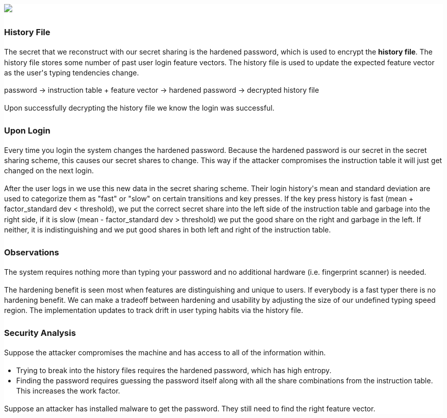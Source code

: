 ![](https://assets.omscs-notes.com/images/notes/secure-computer-systems/module5/instruction-table.png)

### History File

The secret that we reconstruct with our secret sharing is the hardened password,
which is used to encrypt the **history file**. The history file stores some
number of past user login feature vectors. The history file is used to update
the expected feature vector as the user's typing tendencies change.

password -&gt; instruction table + feature vector -&gt; hardened password -&gt;
decrypted history file

Upon successfully decrypting the history file we know the login was successful.

### Upon Login

Every time you login the system changes the hardened password. Because the
hardened password is our secret in the secret sharing scheme, this causes our
secret shares to change. This way if the attacker compromises the instruction
table it will just get changed on the next login.

After the user logs in we use this new data in the secret sharing scheme. Their
login history's mean and standard deviation are used to categorize them as
"fast" or "slow" on certain transitions and key presses. If the key press
history is fast \(mean + factor_standard dev &lt; threshold\), we put the
correct secret share into the left side of the instruction table and garbage
into the right side, if it is slow \(mean - factor_standard dev &gt; threshold\)
we put the good share on the right and garbage in the left. If neither, it is
indistinguishing and we put good shares in both left and right of the
instruction table.

### Observations

The system requires nothing more than typing your password and no additional
hardware \(i.e. fingerprint scanner\) is needed.

The hardening benefit is seen most when features are distinguishing and unique
to users. If everybody is a fast typer there is no hardening benefit. We can
make a tradeoff between hardening and usability by adjusting the size of our
undefined typing speed region. The implementation updates to track drift in user
typing habits via the history file.

### Security Analysis

Suppose the attacker compromises the machine and has access to all of the
information within.

- Trying to break into the history files requires the hardened password, which
  has high entropy.
- Finding the password requires guessing the password itself along with all the
  share combinations from the instruction table. This increases the work factor.

Suppose an attacker has installed malware to get the password. They still need
to find the right feature vector.
